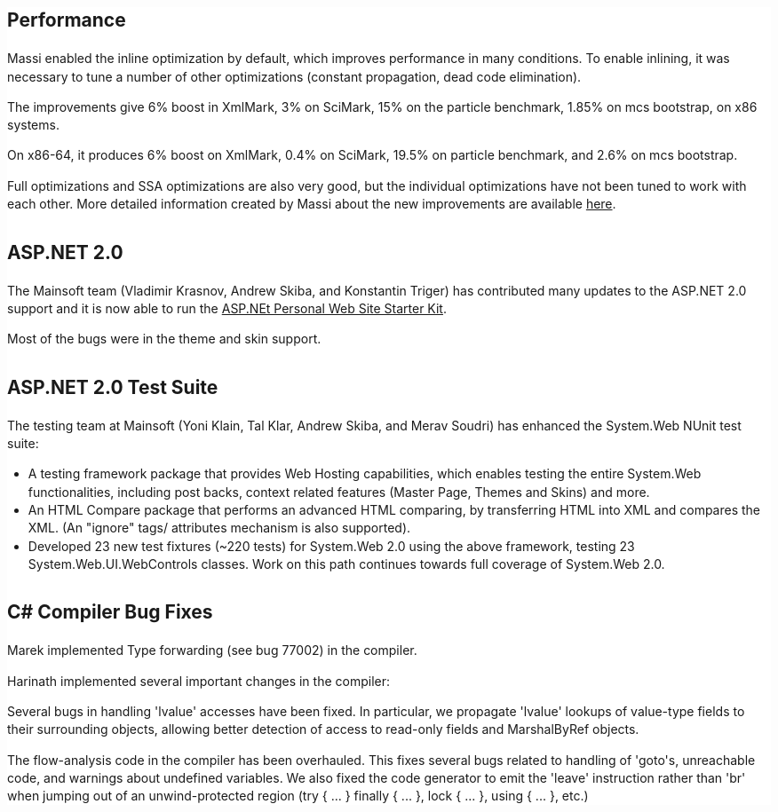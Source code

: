 Performance
-----------

Massi enabled the inline optimization by default, which improves performance in many conditions. To enable inlining, it was necessary to tune a number of other optimizations (constant propagation, dead code elimination).

The improvements give 6% boost in XmlMark, 3% on SciMark, 15% on the particle benchmark, 1.85% on mcs bootstrap, on x86 systems.

On x86-64, it produces 6% boost on XmlMark, 0.4% on SciMark, 19.5% on particle benchmark, and 2.6% on mcs bootstrap.

Full optimizations and SSA optimizations are also very good, but the individual optimizations have not been tuned to work with each other. More detailed information created by Massi about the new improvements are available [here](http://primates.ximian.com/~miguel/Benckmarks-2006-03-23.ods).

ASP.NET 2.0
-----------

The Mainsoft team (Vladimir Krasnov, Andrew Skiba, and Konstantin Triger) has contributed many updates to the ASP.NET 2.0 support and it is now able to run the [ASP.NEt Personal Web Site Starter Kit](http://www.asp.net/downloads/starterkits/default.aspx?tabid=62#personal).

Most of the bugs were in the theme and skin support.

ASP.NET 2.0 Test Suite
----------------------

The testing team at Mainsoft (Yoni Klain, Tal Klar, Andrew Skiba, and Merav Soudri) has enhanced the System.Web NUnit test suite:

-   A testing framework package that provides Web Hosting capabilities, which enables testing the entire System.Web functionalities, including post backs, context related features (Master Page, Themes and Skins) and more.
-   An HTML Compare package that performs an advanced HTML comparing, by transferring HTML into XML and compares the XML. (An "ignore" tags/ attributes mechanism is also supported).
-   Developed 23 new test fixtures (\~220 tests) for System.Web 2.0 using the above framework, testing 23 System.Web.UI.WebControls classes. Work on this path continues towards full coverage of System.Web 2.0.

C# Compiler Bug Fixes
----------------------

Marek implemented Type forwarding (see bug 77002) in the compiler.

Harinath implemented several important changes in the compiler:

Several bugs in handling 'lvalue' accesses have been fixed. In particular, we propagate 'lvalue' lookups of value-type fields to their surrounding objects, allowing better detection of access to read-only fields and MarshalByRef objects.

The flow-analysis code in the compiler has been overhauled. This fixes several bugs related to handling of 'goto's, unreachable code, and warnings about undefined variables. We also fixed the code generator to emit the 'leave' instruction rather than 'br' when jumping out of an unwind-protected region (try { ... } finally { ... }, lock { ... }, using { ... }, etc.)
